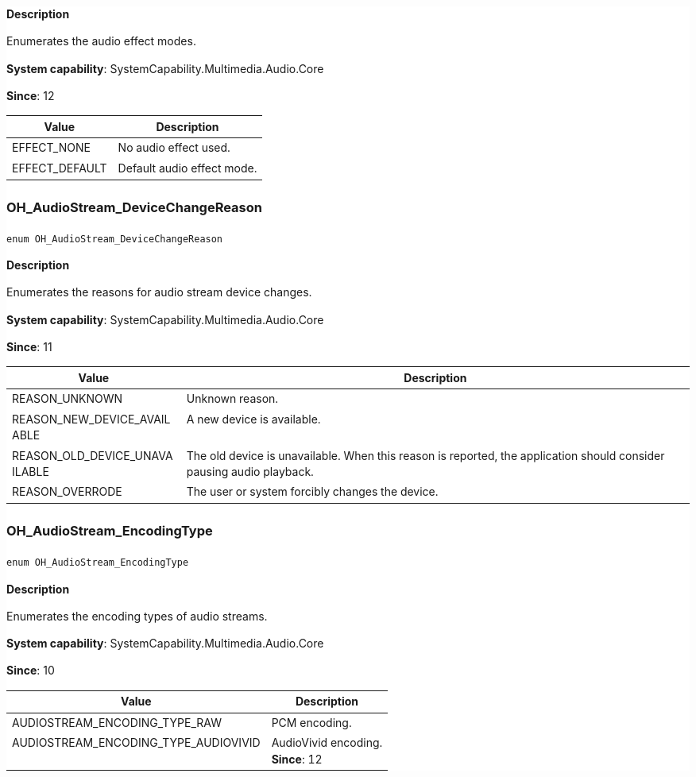 **Description**

Enumerates the audio effect modes.

**System capability**: SystemCapability.Multimedia.Audio.Core

**Since**: 12

| Value| Description| 
| -------- | -------- |
| EFFECT_NONE  | No audio effect used.  | 
| EFFECT_DEFAULT  | Default audio effect mode.  | 


### OH_AudioStream_DeviceChangeReason

```
enum OH_AudioStream_DeviceChangeReason
```

**Description**

Enumerates the reasons for audio stream device changes.

**System capability**: SystemCapability.Multimedia.Audio.Core

**Since**: 11

| Value| Description| 
| -------- | -------- |
| REASON_UNKNOWN  | Unknown reason.  | 
| REASON_NEW_DEVICE_AVAILABLE  | A new device is available.  | 
| REASON_OLD_DEVICE_UNAVAILABLE  | The old device is unavailable. When this reason is reported, the application should consider pausing audio playback.  | 
| REASON_OVERRODE  | The user or system forcibly changes the device.  | 


### OH_AudioStream_EncodingType

```
enum OH_AudioStream_EncodingType
```

**Description**

Enumerates the encoding types of audio streams.

**System capability**: SystemCapability.Multimedia.Audio.Core

**Since**: 10

| Value| Description| 
| -------- | -------- |
| AUDIOSTREAM_ENCODING_TYPE_RAW  | PCM encoding.  | 
| AUDIOSTREAM_ENCODING_TYPE_AUDIOVIVID  | AudioVivid encoding.<br>**Since**: 12| 
